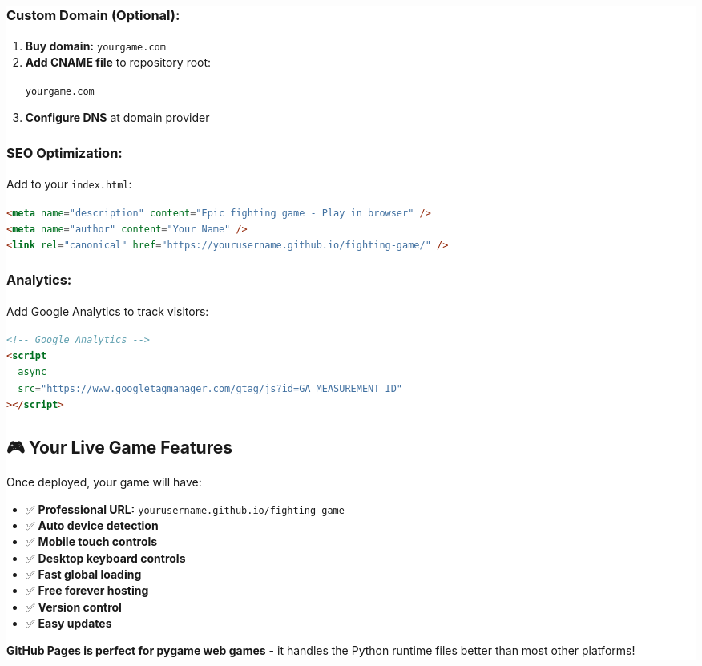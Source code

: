 ### Custom Domain (Optional):

1. **Buy domain:** `yourgame.com`
2. **Add CNAME file** to repository root:
   ```
   yourgame.com
   ```
3. **Configure DNS** at domain provider

### SEO Optimization:

Add to your `index.html`:

```html
<meta name="description" content="Epic fighting game - Play in browser" />
<meta name="author" content="Your Name" />
<link rel="canonical" href="https://yourusername.github.io/fighting-game/" />
```

### Analytics:

Add Google Analytics to track visitors:

```html
<!-- Google Analytics -->
<script
  async
  src="https://www.googletagmanager.com/gtag/js?id=GA_MEASUREMENT_ID"
></script>
```

## 🎮 Your Live Game Features

Once deployed, your game will have:

- ✅ **Professional URL:** `yourusername.github.io/fighting-game`
- ✅ **Auto device detection**
- ✅ **Mobile touch controls**
- ✅ **Desktop keyboard controls**
- ✅ **Fast global loading**
- ✅ **Free forever hosting**
- ✅ **Version control**
- ✅ **Easy updates**

**GitHub Pages is perfect for pygame web games** - it handles the Python runtime files better than most other platforms!
